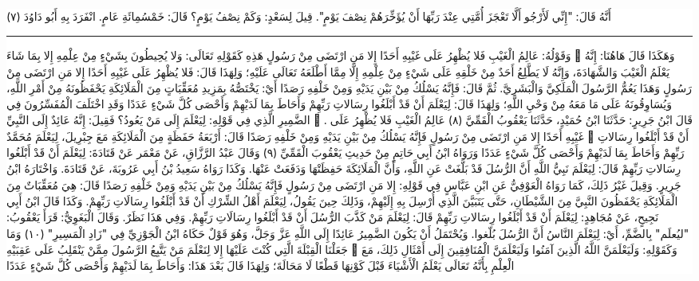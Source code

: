 أَنَّهُ قَالَ: "إِنِّي لَأَرْجُو أَلَّا تَعْجَزَ أُمَّتِي عِنْدَ رَبِّهَا أَنْ يُؤَخِّرَهُمْ نِصْفَ يَوْمٍ". قِيلَ لِسَعْدٍ: وَكَمْ نِصْفُ يَوْمٍ؟ قَالَ: خَمْسُمِائَةِ عَامٍ. انْفَرَدَ بِهِ أَبُو دَاوُدَ
(٧)
* * *
وَقَوْلُهُ:
عَالِمُ الْغَيْبِ فَلا يُظْهِرُ عَلَى غَيْبِهِ أَحَدًا إِلا مَنِ ارْتَضَى مِنْ رَسُولٍ
هَذِهِ كَقَوْلِهِ تَعَالَى:
وَلا يُحِيطُونَ بِشَيْءٍ مِنْ عِلْمِهِ إِلا بِمَا شَاءَ

وَهَكَذَا قَالَ هَاهُنَا: إِنَّهُ يَعْلَمُ الْغَيْبَ وَالشَّهَادَةَ، وَإِنَّهُ لَا يَطَّلِعُ أَحَدٌ مِنْ خَلْقِهِ عَلَى شَيْءٍ مِنْ عِلْمِهِ إِلَّا مِمَّا أَطْلَعَهُ تَعَالَى عَلَيْهِ؛ وَلِهَذَا قَالَ:
فَلا يُظْهِرُ عَلَى غَيْبِهِ أَحَدًا إِلا مَنِ ارْتَضَى مِنْ رَسُولٍ
وَهَذَا يَعُمُّ الرَّسُولَ الْمَلَكِيَّ وَالْبَشَرِيَّ.
ثُمَّ قَالَ:
فَإِنَّهُ يَسْلُكُ مِنْ بَيْنِ يَدَيْهِ وَمِنْ خَلْفِهِ رَصَدًا
أَيْ: يَخْتَصُّهُ بِمَزِيدِ مُعَقِّبَاتٍ مِنَ الْمَلَائِكَةِ يَحْفَظُونَهُ مِنْ أَمْرِ اللَّهِ، وَيُسَاوِقُونَهُ عَلَى مَا مَعَهُ مِنْ وَحْيِ اللَّهِ؛ وَلِهَذَا قَالَ:
لِيَعْلَمَ أَنْ قَدْ أَبْلَغُوا رِسَالاتِ رَبِّهِمْ وَأَحَاطَ بِمَا لَدَيْهِمْ وَأَحْصَى كُلَّ شَيْءٍ عَدَدًا
وَقَدِ اخْتَلَفَ الْمُفَسِّرُونَ فِي الضَّمِيرِ الَّذِي فِي قَوْلِهِ:
لِيَعْلَمَ
إِلَى مَنْ يَعُودُ؟ فَقِيلَ: إِنَّهُ عَائِدٌ إِلَى النَّبِيِّ

.
قَالَ ابْنُ جَرِيرٍ: حَدَّثَنَا ابْنُ حُمَيْدٍ، حَدَّثَنَا يَعْقُوبُ الْقَمِّيَّ
(٨)
عَالِمُ الْغَيْبِ فَلا يُظْهِرُ عَلَى غَيْبِهِ أَحَدًا إِلا مَنِ ارْتَضَى مِنْ رَسُولٍ فَإِنَّهُ يَسْلُكُ مِنْ بَيْنِ يَدَيْهِ وَمِنْ خَلْفِهِ رَصَدًا
قَالَ: أَرْبَعَةُ حَفَظَةٍ مِنَ الْمَلَائِكَةِ مَعَ جِبْرِيلَ،
لِيَعْلَمَ
مُحَمَّدٌ

أَنْ قَدْ أَبْلَغُوا رِسَالاتِ رَبِّهِمْ وَأَحَاطَ بِمَا لَدَيْهِمْ وَأَحْصَى كُلَّ شَيْءٍ عَدَدًا
وَرَوَاهُ ابْنُ أَبِي حَاتِمٍ مِنْ حَدِيثِ يَعْقُوبَ الْقَمِّيِّ
(٩)
وَقَالَ عَبْدُ الرَّزَّاقِ، عَنْ مَعْمَر عَنْ قَتَادَةَ:
لِيَعْلَمَ أَنْ قَدْ أَبْلَغُوا رِسَالاتِ رَبِّهِمْ
قَالَ: لِيَعْلَمَ نَبِيُّ اللَّهِ أَنَّ الرُّسُلَ قَدْ بَلَّغَتْ عَنِ اللَّهِ، وَأَنَّ الْمَلَائِكَةَ حَفِظَتْهَا وَدَفَعَتْ عَنْهَا. وَكَذَا رَوَاهُ سَعِيدُ بْنُ أَبِي عَرُوبَةَ، عَنْ قَتَادَةَ. وَاخْتَارَهُ ابْنُ جَرِيرٍ.
وَقِيلَ غَيْرُ ذَلِكَ، كَمَا رَوَاهُ الْعَوْفِيُّ عَنِ ابْنِ عَبَّاسٍ فِي قَوْلِهِ:
إِلا مَنِ ارْتَضَى مِنْ رَسُولٍ فَإِنَّهُ يَسْلُكُ مِنْ بَيْنِ يَدَيْهِ وَمِنْ خَلْفِهِ رَصَدًا
قَالَ: هِيَ مُعَقِّبَاتٌ مِنَ الْمَلَائِكَةِ يَحْفَظُونَ النَّبِيَّ مِنَ الشَّيْطَانِ، حَتَّى يَتَبَيَّنَ الَّذِي أُرْسِلَ بِهِ إِلَيْهِمْ، وَذَلِكَ حِينَ يَقُولُ، لِيَعْلَمَ أَهْلُ الشِّرْكِ أَنْ قَدْ أَبْلَغُوا رِسَالَاتِ رَبِّهِمْ.
وَكَذَا قَالَ ابْنُ أَبِي نَجِيحٍ، عَنْ مُجَاهِدٍ:
لِيَعْلَمَ أَنْ قَدْ أَبْلَغُوا رِسَالاتِ رَبِّهِمْ
قَالَ: لِيَعْلَمَ مَنْ كَذَّبَ الرُّسُلَ أَنْ قَدْ أَبْلَغُوا رِسَالَاتِ رَبِّهِمْ. وَفِي هَذَا نَظَرٌ.
وَقَالَ الْبَغَوِيُّ: قَرَأَ يَعْقُوبُ: "ليُعلَم" بِالضَّمِّ، أَيْ: لِيَعْلَمَ النَّاسُ أَنَّ الرُّسُلَ بُلّغوا.
وَيُحْتَمَلُ أَنْ يَكُونَ الضَّمِيرُ عَائِدًا إِلَى اللَّهِ عَزَّ وَجَلَّ، وَهُوَ قَوْلٌ حَكَاهُ ابْنُ الْجَوْزِيِّ فِي "زَادِ الْمَسِيرِ"
(١٠)
وَمَا جَعَلْنَا الْقِبْلَةَ الَّتِي كُنْتَ عَلَيْهَا إِلا لِنَعْلَمَ مَنْ يَتَّبِعُ الرَّسُولَ مِمَّنْ يَنْقَلِبُ عَلَى عَقِبَيْهِ

وَكَقَوْلِهِ:
وَلَيَعْلَمَنَّ اللَّهُ الَّذِينَ آمَنُوا وَلَيَعْلَمَنَّ الْمُنَافِقِينَ
إِلَى أَمْثَالِ ذَلِكَ، مَعَ الْعِلْمِ بِأَنَّهُ تَعَالَى يَعْلَمُ الْأَشْيَاءَ قَبْلَ كَوْنِهَا قَطْعًا لَا مَحَالَةَ؛ وَلِهَذَا قَالَ بَعْدَ هَذَا:
وَأَحَاطَ بِمَا لَدَيْهِمْ وَأَحْصَى كُلَّ شَيْءٍ عَدَدًا